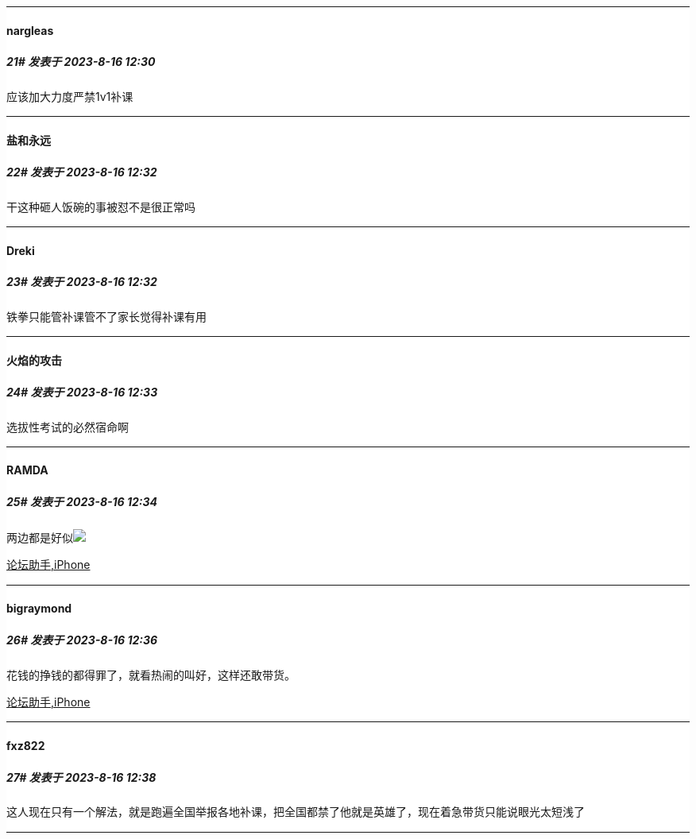 *****

####  nargleas  
##### 21#       发表于 2023-8-16 12:30

应该加大力度严禁1v1补课

*****

####  盐和永远  
##### 22#       发表于 2023-8-16 12:32

干这种砸人饭碗的事被怼不是很正常吗

*****

####  Dreki  
##### 23#       发表于 2023-8-16 12:32

铁拳只能管补课管不了家长觉得补课有用

*****

####  火焰的攻击  
##### 24#       发表于 2023-8-16 12:33

选拔性考试的必然宿命啊

*****

####  RAMDA  
##### 25#       发表于 2023-8-16 12:34

两边都是好似<img src="https://static.saraba1st.com/image/smiley/face2017/037.png" referrerpolicy="no-referrer">

[论坛助手,iPhone](https://bbs.saraba1st.com/2b/forum.php?mod=viewthread&amp;tid=2029836)

*****

####  bigraymond  
##### 26#       发表于 2023-8-16 12:36

花钱的挣钱的都得罪了，就看热闹的叫好，这样还敢带货。

[论坛助手,iPhone](https://bbs.saraba1st.com/2b/forum.php?mod=viewthread&amp;tid=2029836)

*****

####  fxz822  
##### 27#       发表于 2023-8-16 12:38

这人现在只有一个解法，就是跑遍全国举报各地补课，把全国都禁了他就是英雄了，现在着急带货只能说眼光太短浅了

*****
